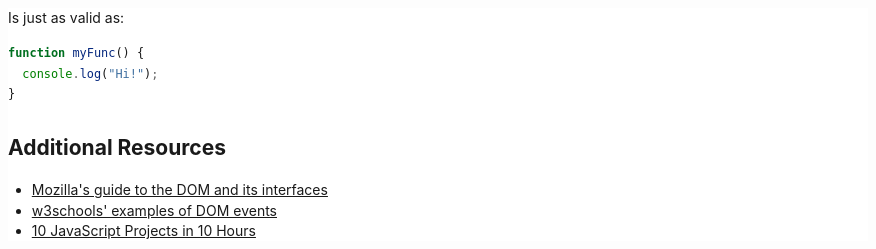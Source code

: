 Is just as valid as:

```js
function myFunc() {
  console.log("Hi!");
}
```

## Additional Resources

- [Mozilla's guide to the DOM and its interfaces](https://developer.mozilla.org/en-US/docs/Web/API/Document_Object_Model)
- [w3schools' examples of DOM events](https://www.w3schools.com/js/js_events.asp)
- [10 JavaScript Projects in 10 Hours](https://youtu.be/dtKciwk_si4)
